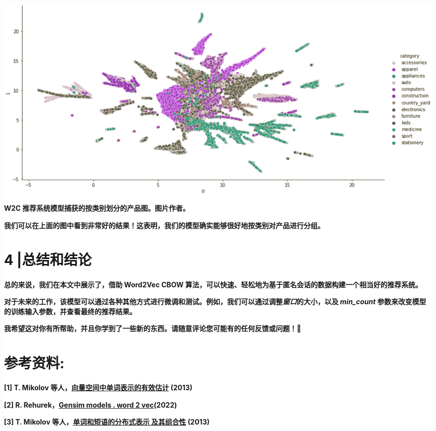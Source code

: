 **![](img/539c80c4b34bf5d437ac06ae6b1c8725.png)**

**W2C 推荐系统模型捕获的按类别划分的产品图。图片作者。**

**我们可以在上面的图中看到非常好的结果！这表明，我们的模型确实能够很好地按类别对产品进行分组。**

# **4 |总结和结论**

**总的来说，我们在本文中展示了，借助 Word2Vec CBOW 算法，可以快速、轻松地为基于匿名会话的数据构建一个相当好的推荐系统。**

**对于未来的工作，该模型可以通过各种其他方式进行微调和测试。例如，我们可以通过调整*窗口*的大小，以及 *min_count* 参数来改变模型的训练输入参数，并查看最终的推荐结果。**

**我希望这对你有所帮助，并且你学到了一些新的东西。请随意评论您可能有的任何反馈或问题！🎉**

# **参考资料:**

**[1] T. Mikolov 等人，[向量空间中单词表示的有效估计](https://arxiv.org/abs/1301.3781) (2013)**

**[2] R. Rehurek，[Gensim models . word 2 vec](https://radimrehurek.com/gensim/models/word2vec.html)(2022)**

**[3] T. Mikolov 等人，[单词和短语的分布式表示
及其组合性](https://arxiv.org/abs/1310.4546) (2013)**